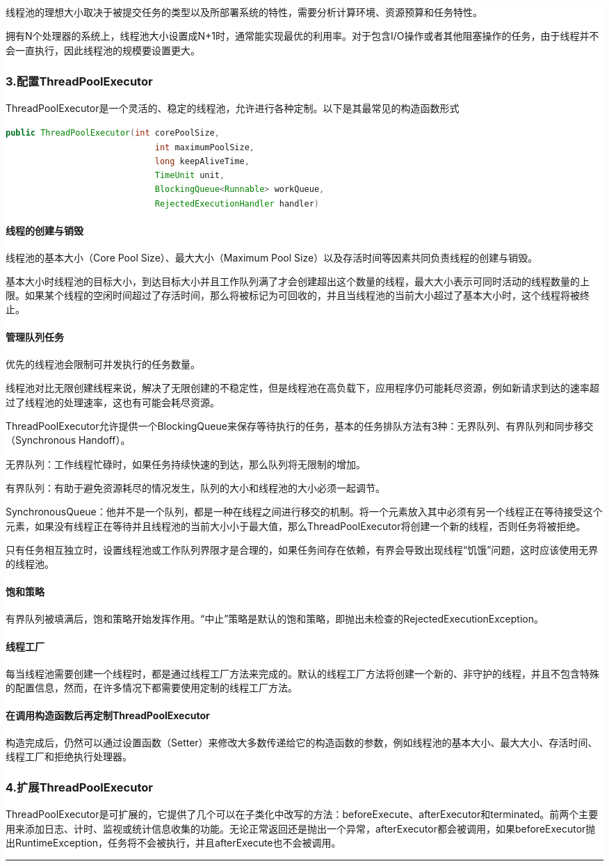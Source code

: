 线程池的理想大小取决于被提交任务的类型以及所部署系统的特性，需要分析计算环境、资源预算和任务特性。

拥有N个处理器的系统上，线程池大小设置成N+1时，通常能实现最优的利用率。对于包含I/O操作或者其他阻塞操作的任务，由于线程并不会一直执行，因此线程池的规模要设置更大。

### 3.配置ThreadPoolExecutor

ThreadPoolExecutor是一个灵活的、稳定的线程池，允许进行各种定制。以下是其最常见的构造函数形式

```Java
public ThreadPoolExecutor(int corePoolSize,
                              int maximumPoolSize,
                              long keepAliveTime,
                              TimeUnit unit,
                              BlockingQueue<Runnable> workQueue,
                              RejectedExecutionHandler handler)
```

#### 线程的创建与销毁

线程池的基本大小（Core Pool Size）、最大大小（Maximum Pool Size）以及存活时间等因素共同负责线程的创建与销毁。

基本大小时线程池的目标大小，到达目标大小并且工作队列满了才会创建超出这个数量的线程，最大大小表示可同时活动的线程数量的上限。如果某个线程的空闲时间超过了存活时间，那么将被标记为可回收的，并且当线程池的当前大小超过了基本大小时，这个线程将被终止。

#### 管理队列任务

优先的线程池会限制可并发执行的任务数量。

线程池对比无限创建线程来说，解决了无限创建的不稳定性，但是线程池在高负载下，应用程序仍可能耗尽资源，例如新请求到达的速率超过了线程池的处理速率，这也有可能会耗尽资源。

ThreadPoolExecutor允许提供一个BlockingQueue来保存等待执行的任务，基本的任务排队方法有3种：无界队列、有界队列和同步移交（Synchronous Handoff）。

无界队列：工作线程忙碌时，如果任务持续快速的到达，那么队列将无限制的增加。

有界队列：有助于避免资源耗尽的情况发生，队列的大小和线程池的大小必须一起调节。

SynchronousQueue：他并不是一个队列，都是一种在线程之间进行移交的机制。将一个元素放入其中必须有另一个线程正在等待接受这个元素，如果没有线程正在等待并且线程池的当前大小小于最大值，那么ThreadPoolExecutor将创建一个新的线程，否则任务将被拒绝。

只有任务相互独立时，设置线程池或工作队列界限才是合理的，如果任务间存在依赖，有界会导致出现线程“饥饿”问题，这时应该使用无界的线程池。

#### 饱和策略

有界队列被填满后，饱和策略开始发挥作用。“中止”策略是默认的饱和策略，即抛出未检查的RejectedExecutionException。

#### 线程工厂

每当线程池需要创建一个线程时，都是通过线程工厂方法来完成的。默认的线程工厂方法将创建一个新的、非守护的线程，并且不包含特殊的配置信息，然而，在许多情况下都需要使用定制的线程工厂方法。

#### 在调用构造函数后再定制ThreadPoolExecutor

构造完成后，仍然可以通过设置函数（Setter）来修改大多数传递给它的构造函数的参数，例如线程池的基本大小、最大大小、存活时间、线程工厂和拒绝执行处理器。

### 4.扩展ThreadPoolExecutor

ThreadPoolExecutor是可扩展的，它提供了几个可以在子类化中改写的方法：beforeExecute、afterExecutor和terminated。前两个主要用来添加日志、计时、监视或统计信息收集的功能。无论正常返回还是抛出一个异常，afterExecutor都会被调用，如果beforeExecutor抛出RuntimeException，任务将不会被执行，并且afterExecute也不会被调用。

---